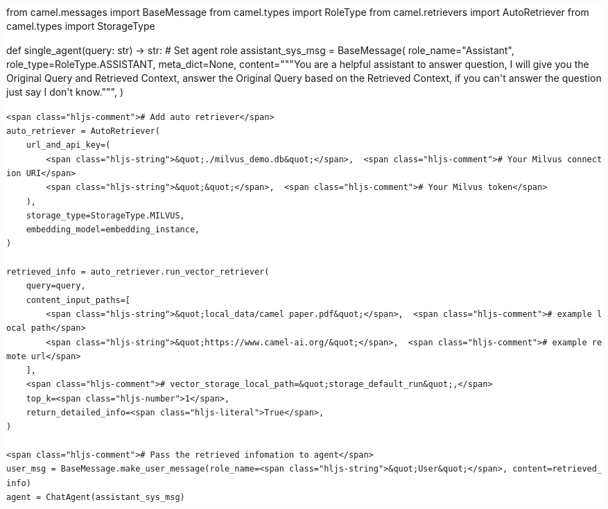 <span class="hljs-keyword">from</span> camel.messages <span class="hljs-keyword">import</span> BaseMessage
<span class="hljs-keyword">from</span> camel.types <span class="hljs-keyword">import</span> RoleType
<span class="hljs-keyword">from</span> camel.retrievers <span class="hljs-keyword">import</span> AutoRetriever
<span class="hljs-keyword">from</span> camel.types <span class="hljs-keyword">import</span> StorageType


<span class="hljs-keyword">def</span> <span class="hljs-title function_">single_agent</span>(<span class="hljs-params">query: <span class="hljs-built_in">str</span></span>) -&gt; <span class="hljs-built_in">str</span>:
    <span class="hljs-comment"># Set agent role</span>
    assistant_sys_msg = BaseMessage(
        role_name=<span class="hljs-string">&quot;Assistant&quot;</span>,
        role_type=RoleType.ASSISTANT,
        meta_dict=<span class="hljs-literal">None</span>,
        content=<span class="hljs-string">&quot;&quot;&quot;You are a helpful assistant to answer question,
         I will give you the Original Query and Retrieved Context,
        answer the Original Query based on the Retrieved Context,
        if you can&#x27;t answer the question just say I don&#x27;t know.&quot;&quot;&quot;</span>,
    )

    <span class="hljs-comment"># Add auto retriever</span>
    auto_retriever = AutoRetriever(
        url_and_api_key=(
            <span class="hljs-string">&quot;./milvus_demo.db&quot;</span>,  <span class="hljs-comment"># Your Milvus connection URI</span>
            <span class="hljs-string">&quot;&quot;</span>,  <span class="hljs-comment"># Your Milvus token</span>
        ),
        storage_type=StorageType.MILVUS,
        embedding_model=embedding_instance,
    )

    retrieved_info = auto_retriever.run_vector_retriever(
        query=query,
        content_input_paths=[
            <span class="hljs-string">&quot;local_data/camel paper.pdf&quot;</span>,  <span class="hljs-comment"># example local path</span>
            <span class="hljs-string">&quot;https://www.camel-ai.org/&quot;</span>,  <span class="hljs-comment"># example remote url</span>
        ],
        <span class="hljs-comment"># vector_storage_local_path=&quot;storage_default_run&quot;,</span>
        top_k=<span class="hljs-number">1</span>,
        return_detailed_info=<span class="hljs-literal">True</span>,
    )

    <span class="hljs-comment"># Pass the retrieved infomation to agent</span>
    user_msg = BaseMessage.make_user_message(role_name=<span class="hljs-string">&quot;User&quot;</span>, content=retrieved_info)
    agent = ChatAgent(assistant_sys_msg)
